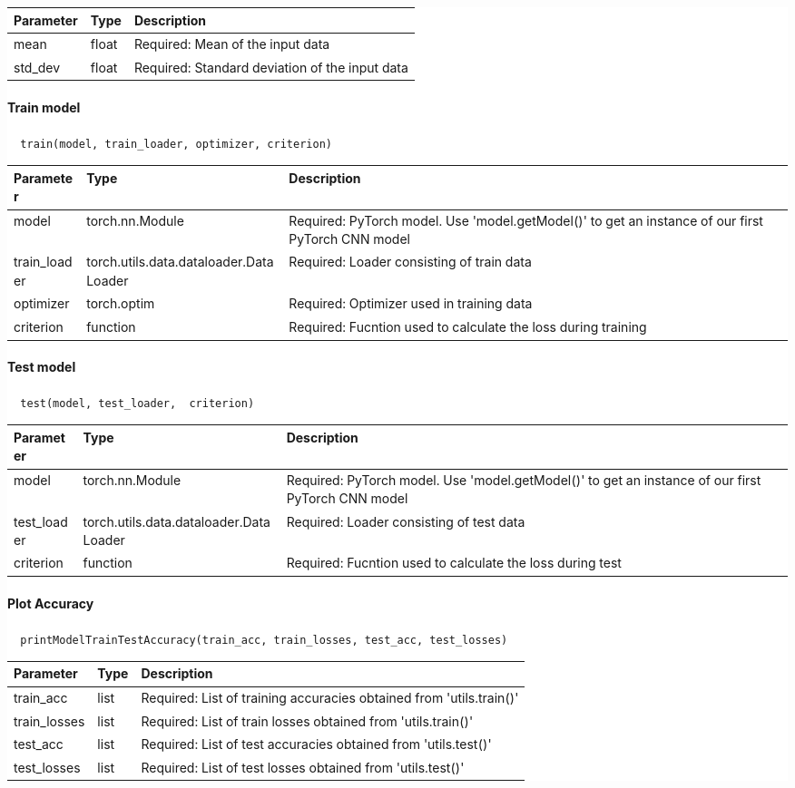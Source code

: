 | Parameter | Type     | Description                |
| :-------- | :------- | :------------------------- |
| mean | float | Required: Mean of the input data |
| std_dev | float | Required: Standard deviation of the input data |


#### Train model
```http
  train(model, train_loader, optimizer, criterion)
```

| Parameter | Type     | Description                |
| :-------- | :------- | :------------------------- |
| model | torch.nn.Module | Required: PyTorch model. Use 'model.getModel()' to get an instance of our first PyTorch CNN model|
| train_loader | torch.utils.data.dataloader.DataLoader	 | Required: Loader consisting of train data |
| optimizer | torch.optim  | Required: Optimizer used in training data |
| criterion | function | Required: Fucntion used to calculate the loss during training |


#### Test model
```http
  test(model, test_loader,  criterion)
```

| Parameter | Type     | Description                |
| :-------- | :------- | :------------------------- |
| model | torch.nn.Module | Required: PyTorch model. Use 'model.getModel()' to get an instance of our first PyTorch CNN model|
| test_loader | torch.utils.data.dataloader.DataLoader	 | Required: Loader consisting of test data |
| criterion | function | Required: Fucntion used to calculate the loss during test |


#### Plot Accuracy
```http
  printModelTrainTestAccuracy(train_acc, train_losses, test_acc, test_losses)
```

| Parameter | Type     | Description                |
| :-------- | :------- | :------------------------- |
| train_acc | list | Required: List of training accuracies obtained from 'utils.train()'|
| train_losses |list| Required:  List of train losses obtained from 'utils.train()' |
| test_acc | list | Required:  List of test accuracies obtained from 'utils.test()' |
| test_losses | list | Required: List of test losses obtained from 'utils.test()'|

